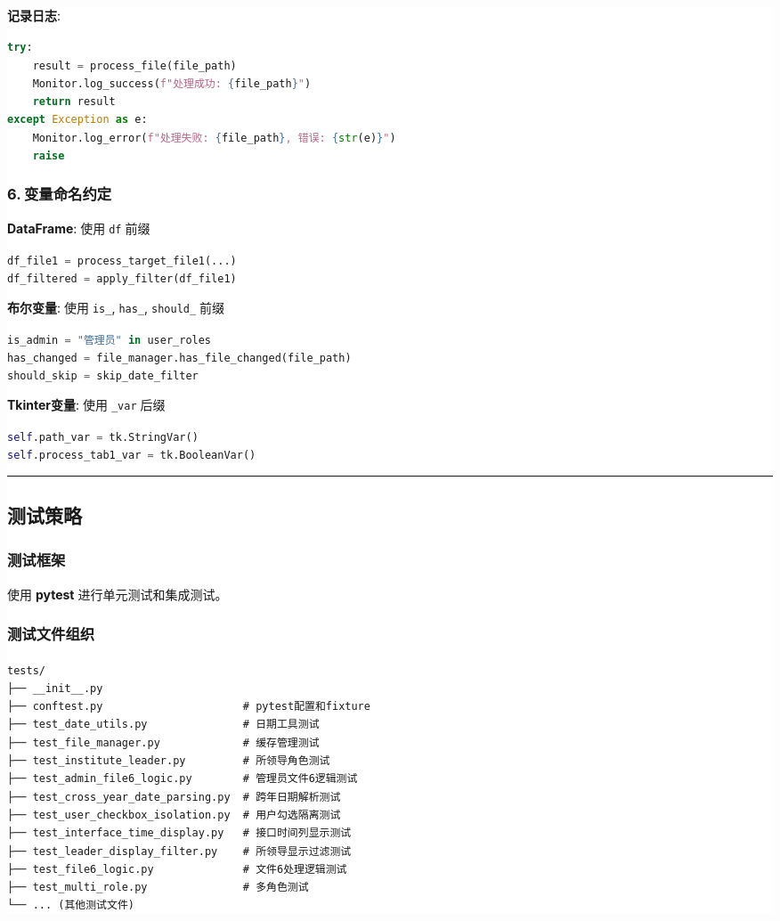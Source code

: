 **记录日志**:
```python
try:
    result = process_file(file_path)
    Monitor.log_success(f"处理成功: {file_path}")
    return result
except Exception as e:
    Monitor.log_error(f"处理失败: {file_path}, 错误: {str(e)}")
    raise
```

### 6. 变量命名约定

**DataFrame**: 使用 `df` 前缀
```python
df_file1 = process_target_file1(...)
df_filtered = apply_filter(df_file1)
```

**布尔变量**: 使用 `is_`, `has_`, `should_` 前缀
```python
is_admin = "管理员" in user_roles
has_changed = file_manager.has_file_changed(file_path)
should_skip = skip_date_filter
```

**Tkinter变量**: 使用 `_var` 后缀
```python
self.path_var = tk.StringVar()
self.process_tab1_var = tk.BooleanVar()
```

---

## 测试策略

### 测试框架

使用 **pytest** 进行单元测试和集成测试。

### 测试文件组织

```
tests/
├── __init__.py
├── conftest.py                      # pytest配置和fixture
├── test_date_utils.py               # 日期工具测试
├── test_file_manager.py             # 缓存管理测试
├── test_institute_leader.py         # 所领导角色测试
├── test_admin_file6_logic.py        # 管理员文件6逻辑测试
├── test_cross_year_date_parsing.py  # 跨年日期解析测试
├── test_user_checkbox_isolation.py  # 用户勾选隔离测试
├── test_interface_time_display.py   # 接口时间列显示测试
├── test_leader_display_filter.py    # 所领导显示过滤测试
├── test_file6_logic.py              # 文件6处理逻辑测试
├── test_multi_role.py               # 多角色测试
└── ... (其他测试文件)
```
